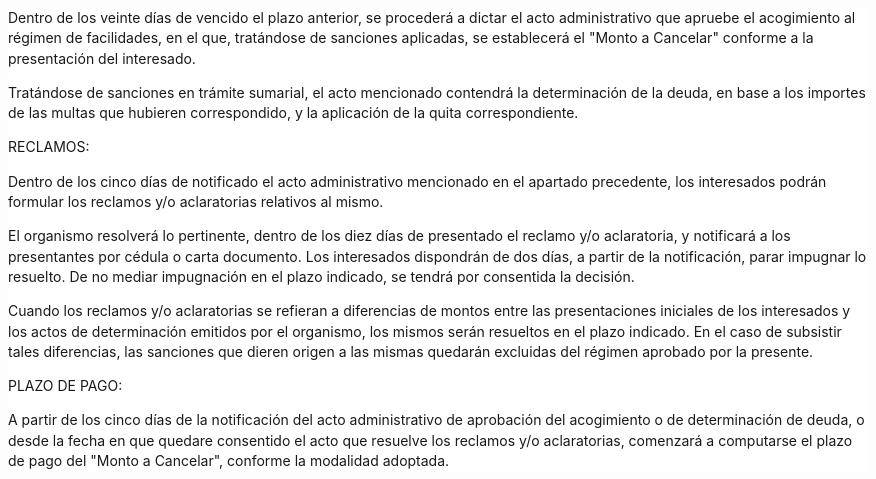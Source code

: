 Dentro de los veinte días de vencido el plazo anterior, se procederá a dictar el acto administrativo que apruebe el acogimiento al régimen de facilidades, en el que, tratándose de sanciones aplicadas, se establecerá el "Monto a Cancelar" conforme a la presentación del interesado.

Tratándose de sanciones en trámite sumarial, el acto mencionado contendrá la determinación de la deuda, en base a los importes de las multas que hubieren correspondido, y la aplicación de la quita correspondiente.

RECLAMOS:

Dentro de los cinco días de notificado el acto administrativo mencionado en el apartado precedente, los interesados podrán formular los reclamos y/o aclaratorias relativos al mismo.

El organismo resolverá lo pertinente, dentro de los diez días de presentado el reclamo y/o aclaratoria, y notificará a los presentantes por cédula o carta documento. Los interesados dispondrán de dos días, a partir de la notificación, parar impugnar lo resuelto. De no mediar impugnación en el plazo indicado, se tendrá por consentida la decisión.

Cuando los reclamos y/o aclaratorias se refieran a diferencias de montos entre las presentaciones iniciales de los interesados y los actos de determinación emitidos por el organismo, los mismos serán resueltos en el plazo indicado. En el caso de subsistir tales diferencias, las sanciones que dieren origen a las mismas quedarán excluidas del régimen aprobado por la presente.

PLAZO DE PAGO:

A partir de los cinco días de la notificación del acto administrativo de aprobación del acogimiento o de determinación de deuda, o desde la fecha en que quedare consentido el acto que resuelve los reclamos y/o aclaratorias, comenzará a computarse el plazo de pago del "Monto a Cancelar", conforme la modalidad adoptada.